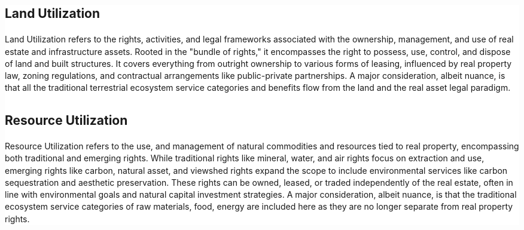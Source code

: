 ## Land Utilization

Land Utilization refers to the rights, activities, and legal frameworks associated with the ownership, management, and use of real estate and infrastructure assets. Rooted in the "bundle of rights," it encompasses the right to possess, use, control, and dispose of land and built structures. It covers everything from outright ownership to various forms of leasing, influenced by real property law, zoning regulations, and contractual arrangements like public-private partnerships. A major consideration, albeit nuance, is that all the traditional terrestrial ecosystem service categories and benefits flow from the land and the real asset legal paradigm.

## Resource Utilization

Resource Utilization refers to the use, and management of natural commodities and resources tied to real property, encompassing both traditional and emerging rights. While traditional rights like mineral, water, and air rights focus on extraction and use, emerging rights like carbon, natural asset, and viewshed rights expand the scope to include environmental services like carbon sequestration and aesthetic preservation. These rights can be owned, leased, or traded independently of the real estate, often in line with environmental goals and natural capital investment strategies.  A major consideration, albeit nuance, is that the traditional ecosystem service categories of raw materials, food, energy are included here as they are no longer separate from real property rights.
